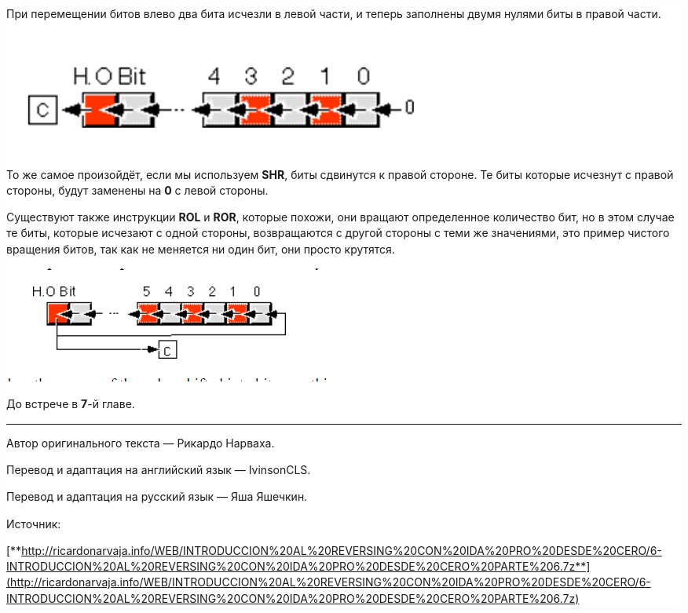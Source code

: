 При перемещении битов влево два бита исчезли в левой части, и теперь заполнены двумя нулями биты в правой части.

![](.gitbook/assets/06/24.png)

То же самое произойдёт, если мы используем **SHR**, биты сдвинутся к правой стороне. Те биты которые исчезнут с правой стороны, будут заменены на **0** с левой стороны.

Существуют также инструкции **ROL** и **ROR**, которые похожи, они вращают определенное количество бит, но в этом случае те биты, которые исчезают с одной стороны, возвращаются с другой стороны с теми же значениями, это пример чистого вращения битов, так как не меняется ни один бит, они просто крутятся.

![](.gitbook/assets/06/25.png)

До встрече в **7**-й главе.

* * *

Автор оригинального текста — Рикардо Нарваха.

Перевод и адаптация на английский  язык — IvinsonCLS.

Перевод и адаптация на русский язык — Яша Яшечкин.

Источник:

[**http://ricardonarvaja.info/WEB/INTRODUCCION%20AL%20REVERSING%20CON%20IDA%20PRO%20DESDE%20CERO/6-INTRODUCCION%20AL%20REVERSING%20CON%20IDA%20PRO%20DESDE%20CERO%20PARTE%206.7z**](http://ricardonarvaja.info/WEB/INTRODUCCION%20AL%20REVERSING%20CON%20IDA%20PRO%20DESDE%20CERO/6-INTRODUCCION%20AL%20REVERSING%20CON%20IDA%20PRO%20DESDE%20CERO%20PARTE%206.7z)
